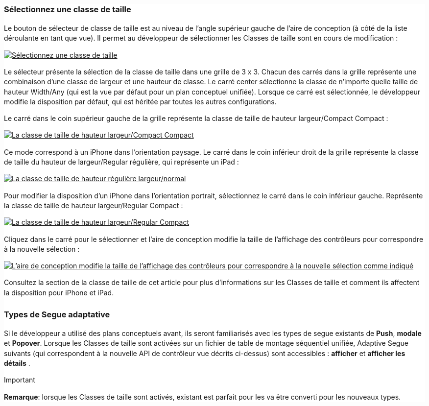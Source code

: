 ### <a name="select-a-size-class"></a>Sélectionnez une classe de taille

Le bouton de sélecteur de classe de taille est au niveau de l’angle supérieur gauche de l’aire de conception (à côté de la liste déroulante en tant que vue). Il permet au développeur de sélectionner les Classes de taille sont en cours de modification :

 [![](unified-storyboards-images/sizeclass06.png "Sélectionnez une classe de taille")](unified-storyboards-images/sizeclass06.png#lightbox)

Le sélecteur présente la sélection de la classe de taille dans une grille de 3 x 3. Chacun des carrés dans la grille représente une combinaison d’une classe de largeur et une hauteur de classe. Le carré center sélectionne la classe de n’importe quelle taille de hauteur Width/Any (qui est la vue par défaut pour un plan conceptuel unifiée). Lorsque ce carré est sélectionnée, le développeur modifie la disposition par défaut, qui est héritée par toutes les autres configurations.

Le carré dans le coin supérieur gauche de la grille représente la classe de taille de hauteur largeur/Compact Compact :

 [![](unified-storyboards-images/sizeclass07.png "La classe de taille de hauteur largeur/Compact Compact")](unified-storyboards-images/sizeclass07.png#lightbox)

Ce mode correspond à un iPhone dans l’orientation paysage. Le carré dans le coin inférieur droit de la grille représente la classe de taille du hauteur de largeur/Regular régulière, qui représente un iPad :

 [![](unified-storyboards-images/sizeclass08.png "La classe de taille de hauteur régulière largeur/normal")](unified-storyboards-images/sizeclass08.png#lightbox)

Pour modifier la disposition d’un iPhone dans l’orientation portrait, sélectionnez le carré dans le coin inférieur gauche. Représente la classe de taille de hauteur largeur/Regular Compact :

 [![](unified-storyboards-images/sizeclass09.png "La classe de taille de hauteur largeur/Regular Compact")](unified-storyboards-images/sizeclass09.png#lightbox)

Cliquez dans le carré pour le sélectionner et l’aire de conception modifie la taille de l’affichage des contrôleurs pour correspondre à la nouvelle sélection :

 [![](unified-storyboards-images/sizeclass10.png "L’aire de conception modifie la taille de l’affichage des contrôleurs pour correspondre à la nouvelle sélection comme indiqué")](unified-storyboards-images/sizeclass10.png#lightbox)

Consultez la section de la classe de taille de cet article pour plus d’informations sur les Classes de taille et comment ils affectent la disposition pour iPhone et iPad.

### <a name="adaptive-segue-types"></a>Types de Segue adaptative

Si le développeur a utilisé des plans conceptuels avant, ils seront familiarisés avec les types de segue existants de **Push**, **modale** et **Popover**. Lorsque les Classes de taille sont activées sur un fichier de table de montage séquentiel unifiée, Adaptive Segue suivants (qui correspondent à la nouvelle API de contrôleur vue décrits ci-dessus) sont accessibles : **afficher** et **afficher les détails** .

> [!IMPORTANT]
> **Remarque**: lorsque les Classes de taille sont activés, existant est parfait pour les va être converti pour les nouveaux types.
